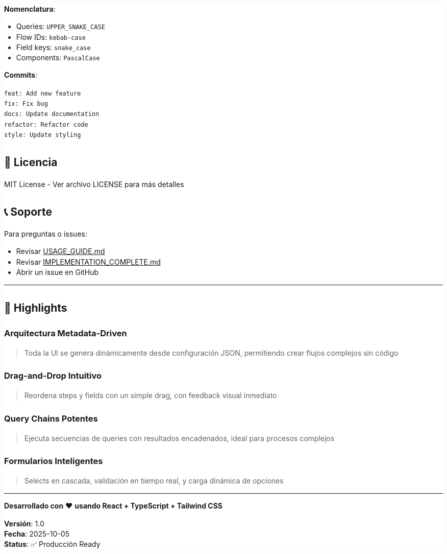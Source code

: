 **Nomenclatura**:
- Queries: `UPPER_SNAKE_CASE`
- Flow IDs: `kebab-case`
- Field keys: `snake_case`
- Components: `PascalCase`

**Commits**:
```
feat: Add new feature
fix: Fix bug
docs: Update documentation
refactor: Refactor code
style: Update styling
```

## 📄 Licencia

MIT License - Ver archivo LICENSE para más detalles

## 📞 Soporte

Para preguntas o issues:
- Revisar [USAGE_GUIDE.md](./USAGE_GUIDE.md)
- Revisar [IMPLEMENTATION_COMPLETE.md](./IMPLEMENTATION_COMPLETE.md)
- Abrir un issue en GitHub

---

## 🌟 Highlights

### Arquitectura Metadata-Driven
> Toda la UI se genera dinámicamente desde configuración JSON, permitiendo crear flujos complejos sin código

### Drag-and-Drop Intuitivo
> Reordena steps y fields con un simple drag, con feedback visual inmediato

### Query Chains Potentes
> Ejecuta secuencias de queries con resultados encadenados, ideal para procesos complejos

### Formularios Inteligentes
> Selects en cascada, validación en tiempo real, y carga dinámica de opciones

---

**Desarrollado con** ❤️ **usando React + TypeScript + Tailwind CSS**

**Versión**: 1.0  
**Fecha**: 2025-10-05  
**Status**: ✅ Producción Ready

